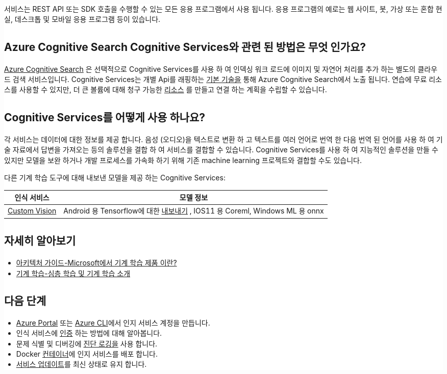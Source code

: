 서비스는 REST API 또는 SDK 호출을 수행할 수 있는 모든 응용 프로그램에서 사용 됩니다. 응용 프로그램의 예로는 웹 사이트, 봇, 가상 또는 혼합 현실, 데스크톱 및 모바일 응용 프로그램 등이 있습니다. 

## <a name="how-is-azure-cognitive-search-related-to-cognitive-services"></a>Azure Cognitive Search Cognitive Services와 관련 된 방법은 무엇 인가요?

[Azure Cognitive Search](../search/search-what-is-azure-search.md) 은 선택적으로 Cognitive Services를 사용 하 여 인덱싱 워크 로드에 이미지 및 자연어 처리를 추가 하는 별도의 클라우드 검색 서비스입니다. Cognitive Services는 개별 Api를 래핑하는 [기본 기술을](../search/cognitive-search-predefined-skills.md) 통해 Azure Cognitive Search에서 노출 됩니다. 연습에 무료 리소스를 사용할 수 있지만, 더 큰 볼륨에 대해 청구 가능한 [리소스](../search/cognitive-search-attach-cognitive-services.md) 를 만들고 연결 하는 계획을 수립할 수 있습니다.

## <a name="how-can-you-use-cognitive-services"></a>Cognitive Services를 어떻게 사용 하나요?

각 서비스는 데이터에 대한 정보를 제공 합니다. 음성 (오디오)을 텍스트로 변환 하 고 텍스트를 여러 언어로 번역 한 다음 번역 된 언어를 사용 하 여 기술 자료에서 답변을 가져오는 등의 솔루션을 결합 하 여 서비스를 결합할 수 있습니다. Cognitive Services를 사용 하 여 지능적인 솔루션을 만들 수 있지만 모델을 보완 하거나 개발 프로세스를 가속화 하기 위해 기존 machine learning 프로젝트와 결합할 수도 있습니다. 

다른 기계 학습 도구에 대해 내보낸 모델을 제공 하는 Cognitive Services:

|인식 서비스|모델 정보|
|--|--|
|[Custom Vision](./custom-vision-service/home.md)|Android 용 Tensorflow에 대한 [내보내기](./Custom-Vision-Service/export-model-python.md) , IOS11 용 Coreml, Windows ML 용 onnx|

## <a name="learn-more"></a>자세히 알아보기

* [아키텍처 가이드-Microsoft에서 기계 학습 제품 이란?](https://docs.microsoft.com/azure/architecture/data-guide/technology-choices/data-science-and-machine-learning)
* [기계 학습-심층 학습 및 기계 학습 소개](../machine-learning/concept-deep-learning-vs-machine-learning.md)

## <a name="next-steps"></a>다음 단계

* [Azure Portal](cognitive-services-apis-create-account.md) 또는 [Azure CLI](https://docs.microsoft.com/azure/cognitive-services/cognitive-services-apis-create-account-cli)에서 인지 서비스 계정을 만듭니다.
* 인식 서비스에 [인증](authentication.md) 하는 방법에 대해 알아봅니다.
* 문제 식별 및 디버깅에 [진단 로깅을](diagnostic-logging.md) 사용 합니다. 
* Docker [컨테이너](cognitive-services-container-support.md)에 인지 서비스를 배포 합니다.
* [서비스 업데이트](https://azure.microsoft.com/updates/?product=cognitive-services)를 최신 상태로 유지 합니다.
